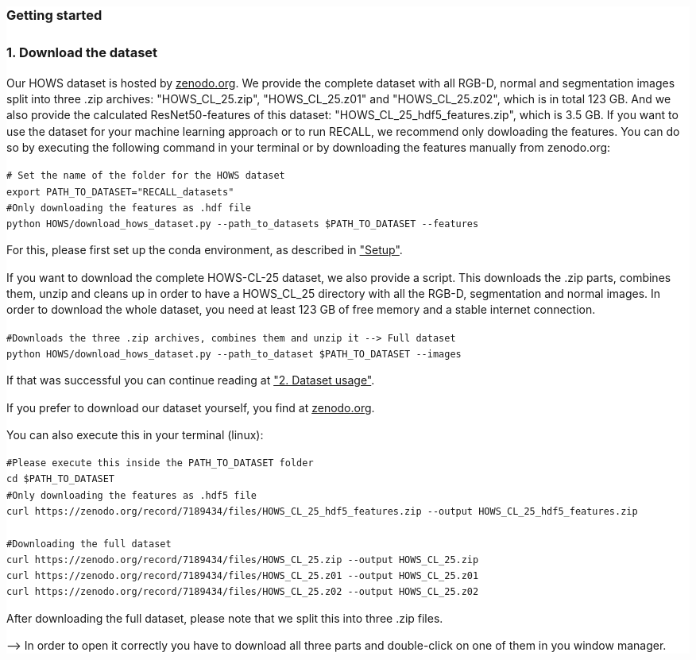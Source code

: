 ### Getting started
### 1. Download the dataset
Our HOWS dataset is hosted by [zenodo.org](https://zenodo.org/record/7189434). We provide the complete dataset
with all RGB-D, normal and segmentation images split into three .zip archives: "HOWS_CL_25.zip", "HOWS_CL_25.z01" and "HOWS_CL_25.z02", which is in total 123 GB.
And we also provide the calculated ResNet50-features of this dataset: "HOWS_CL_25_hdf5_features.zip", which is 3.5 GB. If you want to use the dataset for your machine learning approach or to run RECALL, we recommend only dowloading the features.
You can do so by executing the following command in your terminal or by downloading the features manually from zenodo.org:

```shell
# Set the name of the folder for the HOWS dataset
export PATH_TO_DATASET="RECALL_datasets" 
#Only downloading the features as .hdf file 
python HOWS/download_hows_dataset.py --path_to_datasets $PATH_TO_DATASET --features
```
For this, please first set up the conda environment, as described in ["Setup"](#setup).

If you want to download the complete HOWS-CL-25 dataset, we also provide a script.
This downloads the .zip parts, combines them, unzip and cleans up in order to have a HOWS_CL_25 directory with all the 
RGB-D, segmentation and normal images.
In order to download the whole dataset, you need at least 123 GB of free memory and a stable internet connection.

```shell
#Downloads the three .zip archives, combines them and unzip it --> Full dataset
python HOWS/download_hows_dataset.py --path_to_dataset $PATH_TO_DATASET --images
```
If that was successful you can continue reading at ["2. Dataset usage"](#2-datset-usage).

If you prefer to download our dataset yourself, you find at [zenodo.org](https://zenodo.org/record/7189434). 

You can also execute this in your terminal (linux):

```shell
#Please execute this inside the PATH_TO_DATASET folder
cd $PATH_TO_DATASET
#Only downloading the features as .hdf5 file 
curl https://zenodo.org/record/7189434/files/HOWS_CL_25_hdf5_features.zip --output HOWS_CL_25_hdf5_features.zip

#Downloading the full dataset
curl https://zenodo.org/record/7189434/files/HOWS_CL_25.zip --output HOWS_CL_25.zip
curl https://zenodo.org/record/7189434/files/HOWS_CL_25.z01 --output HOWS_CL_25.z01
curl https://zenodo.org/record/7189434/files/HOWS_CL_25.z02 --output HOWS_CL_25.z02
```

After downloading the full dataset, please note that we split this into three .zip files.

--> In order to open it correctly you have to download all three parts and double-click on one of them in you window manager.
